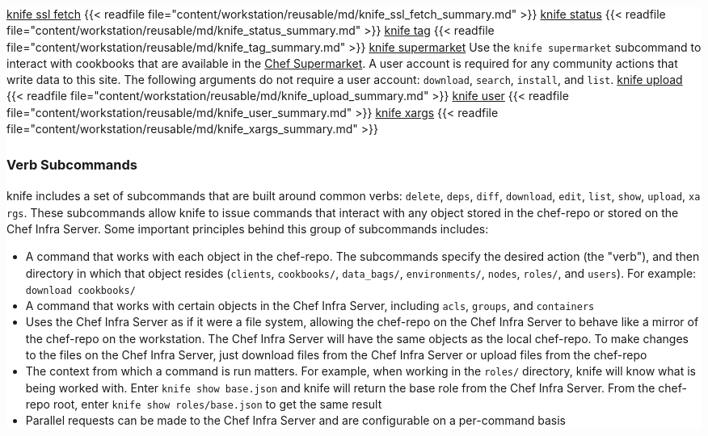 <tr class="odd">
<td><a href="/knife_ssl_fetch/">knife ssl fetch</a></td>
<td>{{< readfile file="content/workstation/reusable/md/knife_ssl_fetch_summary.md" >}}</td>
</tr>
<tr class="even">
<td><a href="/knife_status/">knife status</a></td>
<td>{{< readfile file="content/workstation/reusable/md/knife_status_summary.md" >}}</td>
</tr>
<tr class="odd">
<td><a href="/knife_tag/">knife tag</a></td>
<td>{{< readfile file="content/workstation/reusable/md/knife_tag_summary.md" >}}</td>
</tr>
<tr class="even">
<td><a href="/knife_supermarket/">knife supermarket</a></td>
<td>Use the <code>knife supermarket</code> subcommand to interact with cookbooks that are available in the <a href="https://supermarket.chef.io/">Chef Supermarket</a>. A user account is required for any community actions that write data to this site. The following arguments do not require a user account: <code>download</code>, <code>search</code>, <code>install</code>, and <code>list</code>.</td>
</tr>
<tr class="odd">
<td><a href="/knife_upload/">knife upload</a></td>
<td>{{< readfile file="content/workstation/reusable/md/knife_upload_summary.md" >}}</td>
</tr>
<tr class="even">
<td><a href="/knife_user/">knife user</a></td>
<td>{{< readfile file="content/workstation/reusable/md/knife_user_summary.md" >}}</td>
</tr>
<tr class="odd">
<td><a href="/knife_xargs/">knife xargs</a></td>
<td>{{< readfile file="content/workstation/reusable/md/knife_xargs_summary.md" >}}</td>
</tr>
</tbody>
</table>

### Verb Subcommands

knife includes a set of subcommands that are built around common verbs:
`delete`, `deps`, `diff`, `download`, `edit`, `list`, `show`, `upload`,
`xargs`. These subcommands allow knife to issue commands that interact
with any object stored in the chef-repo or stored on the Chef Infra
Server. Some important principles behind this group of subcommands
includes:

- A command that works with each object in the chef-repo. The subcommands specify the desired action (the "verb"), and then directory in which that object resides (`clients`, `cookbooks/`, `data_bags/`, `environments/`, `nodes`, `roles/`, and `users`). For example: `download cookbooks/`
- A command that works with certain objects in the Chef Infra Server, including `acls`, `groups`, and `containers`
- Uses the Chef Infra Server as if it were a file system, allowing the chef-repo on the Chef Infra Server to behave like a mirror of the chef-repo on the workstation. The Chef Infra Server will have the same objects as the local chef-repo. To make changes to the files on the Chef Infra Server, just download files from the Chef Infra Server or upload files from the chef-repo
- The context from which a command is run matters. For example, when working in the `roles/` directory, knife will know what is being worked with. Enter `knife show base.json` and knife will return the base role from the Chef Infra Server. From the chef-repo root, enter `knife show roles/base.json` to get the same result
- Parallel requests can be made to the Chef Infra Server and are configurable on a per-command basis
